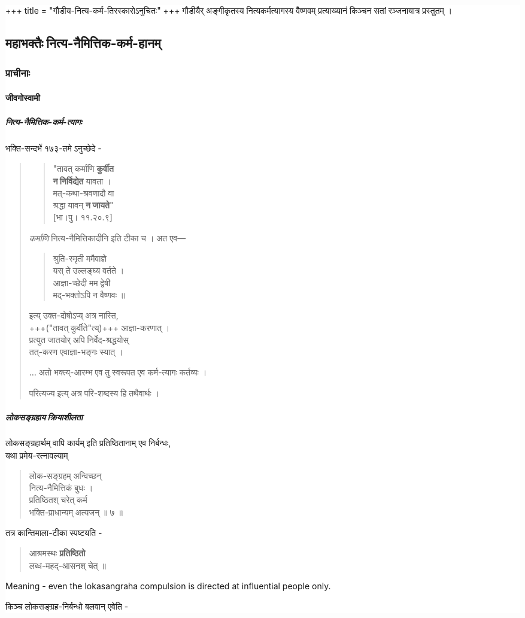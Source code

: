 +++
title = "गौडीय-नित्य-कर्म-तिरस्कारोऽनुचितः"
+++
गौडीयैर् अङ्गीकृतस्य नित्यकर्मत्यागस्य वैष्णवम् प्रत्याख्यानं किञ्चन सतां रञ्जनायात्र प्रस्तुतम् ।   

## महाभक्तैः नित्य-नैमित्तिक-कर्म-हानम्
### प्राचीनाः
#### जीवगोस्वामी 
##### नित्य-नैमित्तिक-कर्म-त्यागः
भक्ति-सन्दर्भे १७३-तमे ऽनुच्छेदे -

> > "तावत् कर्माणि **कुर्वीत**  
> **न निर्विद्येत** यावता ।  
> मत्-कथा-श्रवणादौ वा  
> श्रद्धा यावन् **न जायते**"  
> [भा।पु। ११.२०.९]
>
> *कर्माणि* नित्य-नैमित्तिकादीनि इति टीका च । अत एव—
>
>
>> श्रुति-स्मृती ममैवाज्ञे  
> यस् ते उल्लङ्घ्य वर्तते ।  
> आज्ञा-च्छेदी मम द्वेषी  
> मद्-भक्तोऽपि न वैष्णवः ॥
>
> इत्य् उक्त-दोषोऽप्य् अत्र नास्ति,  
+++("तावत् कुर्वीते"त्य्)+++ आज्ञा-करणात् ।  
प्रत्युत जातयोर् अपि निर्वेद-श्रद्धयोस्  
तत्-करण एवाज्ञा-भङ्गः स्यात् ।  
>
> …
> अतो भक्त्य्-आरम्भ एव तु स्वरूपत एव कर्म-त्यागः कर्तव्यः । 
>
> परित्यज्य इत्य् अत्र परि-शब्दस्य हि तथैवार्थः ।  

##### लोकसङ्ग्रहाय क्रियाशीलता
लोकसङ्ग्रहार्थम् वापि कार्यम् इति प्रतिष्ठितानाम् एव निर्बन्धः,  
यथा प्रमेय-रत्नावल्याम्

> लोक-सङ्ग्रहम् अन्विच्छन्  
नित्य-नैमित्तिकं बुधः ।  
प्रतिष्ठितश् चरेत् कर्म  
भक्ति-प्राधान्यम् अत्यजन् ॥ ७ ॥

तत्र कान्तिमाला-टीका स्पष्टयति -

> आश्रमस्थः **प्रतिष्ठितो**  
लब्ध-महद्-आसनश् चेत् ॥

Meaning - even the lokasangraha compulsion is directed at influential people only.

किञ्च लोकसङ्ग्रह-निर्बन्धो बलवान् एवेति - 
